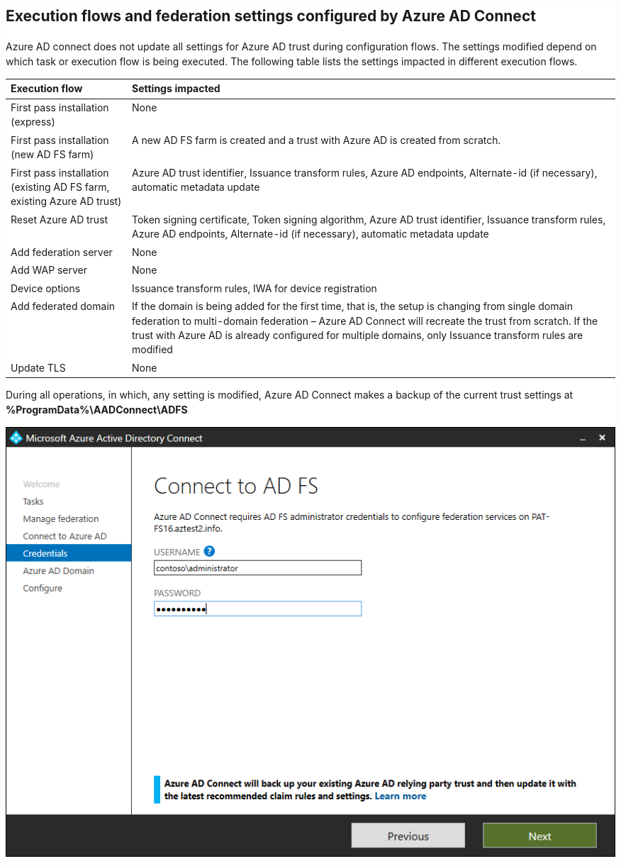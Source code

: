 ## Execution flows and federation settings configured by Azure AD Connect

Azure AD connect does not update all settings for Azure AD trust during configuration flows. The settings modified depend on which task or execution flow is being executed. The following table lists the settings impacted in different execution flows.

| Execution flow | Settings impacted |
| :--- | :--- |
| First pass installation (express) | None |
| First pass installation (new AD FS farm) | A new AD FS farm is created and a trust with Azure AD is created from scratch. |
| First pass installation (existing AD FS farm, existing Azure AD trust) | Azure AD trust identifier, Issuance transform rules, Azure AD endpoints, Alternate-id (if necessary), automatic metadata update |
| Reset Azure AD trust | Token signing certificate, Token signing algorithm, Azure AD trust identifier, Issuance transform rules, Azure AD endpoints, Alternate-id (if necessary), automatic metadata update |
| Add federation server | None |
| Add WAP server | None |
| Device options | Issuance transform rules, IWA for device registration |
| Add federated domain | If the domain is being added for the first time, that is, the setup is changing from single domain federation to multi-domain federation – Azure AD Connect will recreate the trust from scratch. If the trust with Azure AD is already configured for multiple domains, only Issuance transform rules are modified |
| Update TLS | None |

During all operations, in which, any setting is modified, Azure AD Connect makes a backup of the current trust settings at **%ProgramData%\AADConnect\ADFS**

![Azure AD Connect page showing message about existing Azure AD trust backup](./media/how-to-connect-azure-ad-trust/backup2.png)
